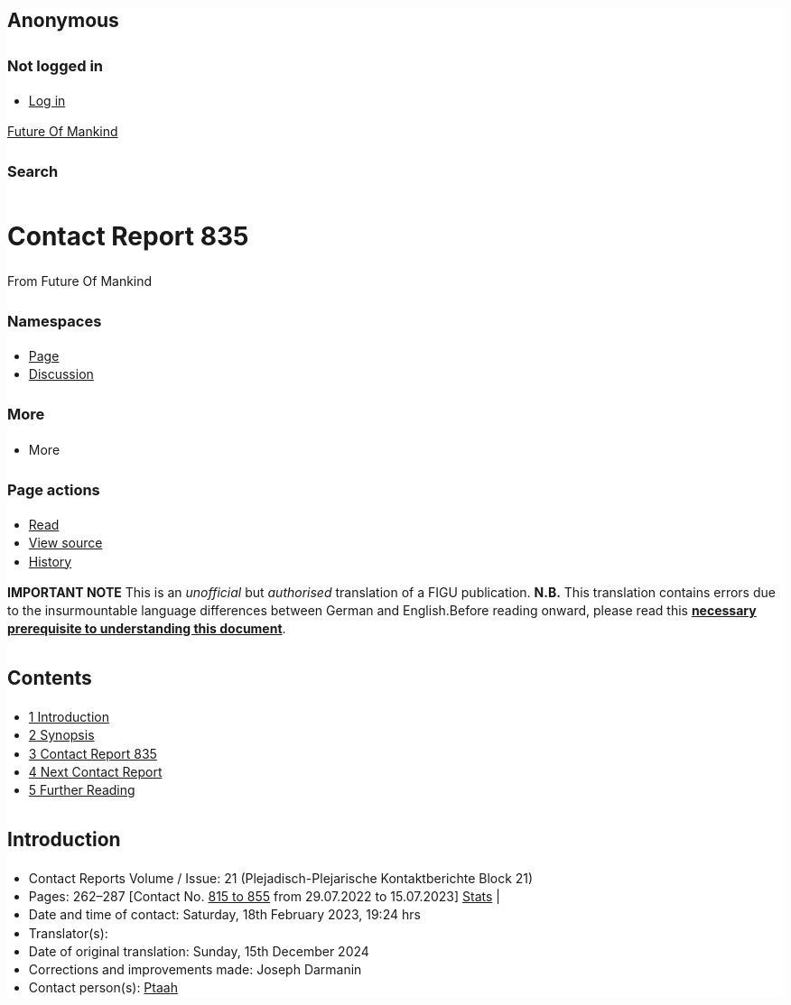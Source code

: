 ## Anonymous
### Not logged in
  * [Log in](https://www.futureofmankind.co.uk/Billy_Meier/</w/index.php?title=Special:UserLogin&returnto=Contact+Report+835> "You are encouraged to log in; however, it is not mandatory \[o\]")


[Future Of Mankind](https://www.futureofmankind.co.uk/Billy_Meier/</Billy_Meier/Main_Page>)
### Search
# Contact Report 835
From Future Of Mankind
### Namespaces
  * [Page](https://www.futureofmankind.co.uk/Billy_Meier/</Billy_Meier/Contact_Report_835> "View the content page \[c\]")
  * [Discussion](https://www.futureofmankind.co.uk/Billy_Meier/</w/index.php?title=Talk:Contact_Report_835&action=edit&redlink=1> "Discussion about the content page \(page does not exist\) \[t\]")


### More
  * More


### Page actions
  * [Read](https://www.futureofmankind.co.uk/Billy_Meier/</Billy_Meier/Contact_Report_835>)
  * [View source](https://www.futureofmankind.co.uk/Billy_Meier/</w/index.php?title=Contact_Report_835&action=edit> "This page is protected.
You can view its source \[e\]")
  * [History](https://www.futureofmankind.co.uk/Billy_Meier/</w/index.php?title=Contact_Report_835&action=history> "Past revisions of this page \[h\]")


**IMPORTANT NOTE** This is an _unofficial_ but _authorised_ translation of a FIGU publication. 
**N.B.** This translation contains errors due to the insurmountable language differences between German and English.Before reading onward, please read this [**necessary prerequisite to understanding this document**](https://www.futureofmankind.co.uk/Billy_Meier/</Billy_Meier/Important_Information_Regarding_Translations> "Important Information Regarding Translations").
## Contents
  * [1 Introduction](https://www.futureofmankind.co.uk/Billy_Meier/<#Introduction>)
  * [2 Synopsis](https://www.futureofmankind.co.uk/Billy_Meier/<#Synopsis>)
  * [3 Contact Report 835](https://www.futureofmankind.co.uk/Billy_Meier/<#Contact_Report_835>)
  * [4 Next Contact Report](https://www.futureofmankind.co.uk/Billy_Meier/<#Next_Contact_Report>)
  * [5 Further Reading](https://www.futureofmankind.co.uk/Billy_Meier/<#Further_Reading>)


## Introduction
  * Contact Reports Volume / Issue: 21 (Plejadisch-Plejarische Kontaktberichte Block 21)
  * Pages: 262–287 [Contact No. [815 to 855](https://www.futureofmankind.co.uk/Billy_Meier/</Billy_Meier/The_Pleiadian/Plejaren_Contact_Reports#Contact_Reports_501_to_1000> "The Pleiadian/Plejaren Contact Reports") from 29.07.2022 to 15.07.2023] [Stats](https://www.futureofmankind.co.uk/Billy_Meier/</Billy_Meier/Contact_Statistics#Book_Statistics> "Contact Statistics") | 
  * Date and time of contact: Saturday, 18th February 2023, 19:24 hrs
  * Translator(s): 
  * Date of original translation: Sunday, 15th December 2024
  * Corrections and improvements made: Joseph Darmanin
  * Contact person(s): [Ptaah](https://www.futureofmankind.co.uk/Billy_Meier/</Billy_Meier/Ptaah> "Ptaah")
